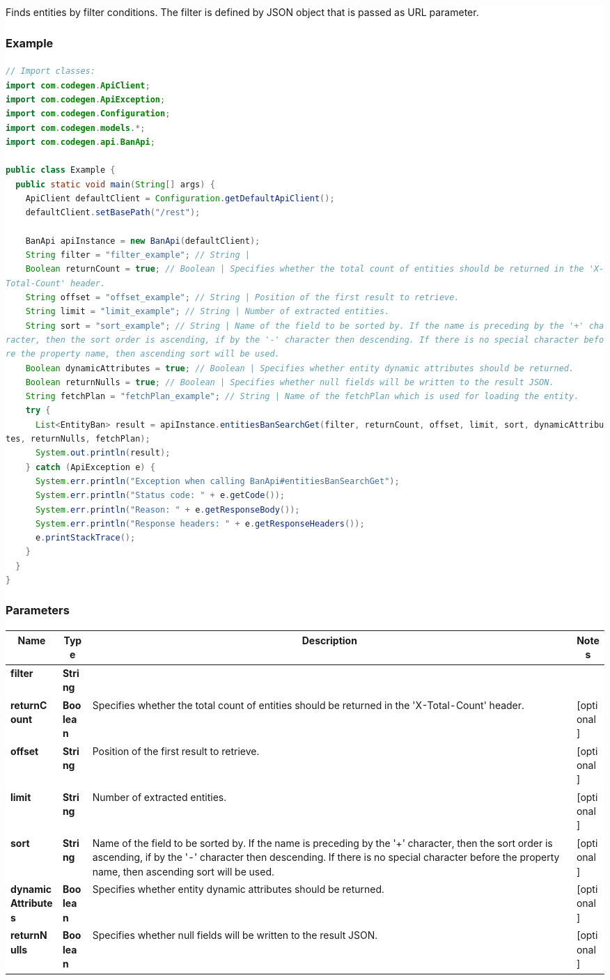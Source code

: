 Finds entities by filter conditions. The filter is defined by JSON object that is passed as URL parameter.

### Example
```java
// Import classes:
import com.codegen.ApiClient;
import com.codegen.ApiException;
import com.codegen.Configuration;
import com.codegen.models.*;
import com.codegen.api.BanApi;

public class Example {
  public static void main(String[] args) {
    ApiClient defaultClient = Configuration.getDefaultApiClient();
    defaultClient.setBasePath("/rest");

    BanApi apiInstance = new BanApi(defaultClient);
    String filter = "filter_example"; // String | 
    Boolean returnCount = true; // Boolean | Specifies whether the total count of entities should be returned in the 'X-Total-Count' header.
    String offset = "offset_example"; // String | Position of the first result to retrieve.
    String limit = "limit_example"; // String | Number of extracted entities.
    String sort = "sort_example"; // String | Name of the field to be sorted by. If the name is preceding by the '+' character, then the sort order is ascending, if by the '-' character then descending. If there is no special character before the property name, then ascending sort will be used.
    Boolean dynamicAttributes = true; // Boolean | Specifies whether entity dynamic attributes should be returned.
    Boolean returnNulls = true; // Boolean | Specifies whether null fields will be written to the result JSON.
    String fetchPlan = "fetchPlan_example"; // String | Name of the fetchPlan which is used for loading the entity.
    try {
      List<EntityBan> result = apiInstance.entitiesBanSearchGet(filter, returnCount, offset, limit, sort, dynamicAttributes, returnNulls, fetchPlan);
      System.out.println(result);
    } catch (ApiException e) {
      System.err.println("Exception when calling BanApi#entitiesBanSearchGet");
      System.err.println("Status code: " + e.getCode());
      System.err.println("Reason: " + e.getResponseBody());
      System.err.println("Response headers: " + e.getResponseHeaders());
      e.printStackTrace();
    }
  }
}
```

### Parameters

| Name | Type | Description  | Notes |
|------------- | ------------- | ------------- | -------------|
| **filter** | **String**|  | |
| **returnCount** | **Boolean**| Specifies whether the total count of entities should be returned in the &#39;X-Total-Count&#39; header. | [optional] |
| **offset** | **String**| Position of the first result to retrieve. | [optional] |
| **limit** | **String**| Number of extracted entities. | [optional] |
| **sort** | **String**| Name of the field to be sorted by. If the name is preceding by the &#39;+&#39; character, then the sort order is ascending, if by the &#39;-&#39; character then descending. If there is no special character before the property name, then ascending sort will be used. | [optional] |
| **dynamicAttributes** | **Boolean**| Specifies whether entity dynamic attributes should be returned. | [optional] |
| **returnNulls** | **Boolean**| Specifies whether null fields will be written to the result JSON. | [optional] |